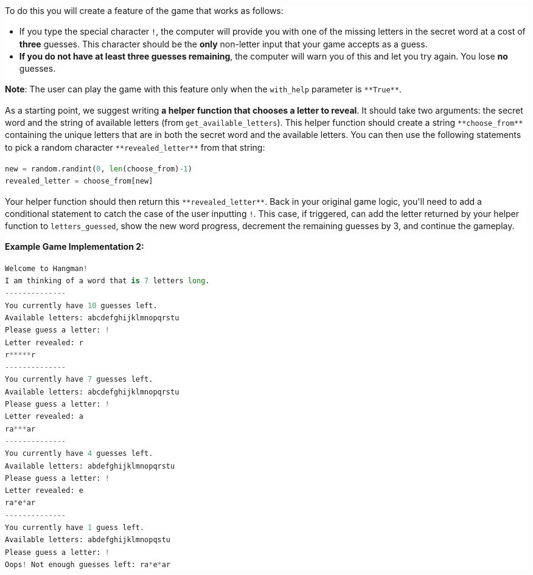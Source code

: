 To do this you will create a feature of the game that works as follows:

- If you type the special character `!`, the computer will provide you with one of the missing letters in the secret word at a cost of **three** guesses. This character should be the **only** non-letter input that your game accepts as a guess.
- **If you do not have at least three guesses remaining**, the computer will warn you of this and let you try again. You lose **no** guesses.

**Note**: The user can play the game with this feature only when the `with_help` parameter is `**True**`.

As a starting point, we suggest writing **a helper function that chooses a letter to reveal**. It should take two arguments: the secret word and the string of available letters (from `get_available_letters`). This helper function should create a string `**choose_from**` containing the unique letters that are in both the secret word and the available letters. You can then use the following statements to pick a random character `**revealed_letter**` from that string:

```python
new = random.randint(0, len(choose_from)-1)
revealed_letter = choose_from[new]
```

Your helper function should then return this `**revealed_letter**`. Back in your original game logic, you'll need to add a conditional statement to catch the case of the user inputting `!`. This case, if triggered, can add the letter returned by your helper function to `letters_guessed`, show the new word progress, decrement the remaining guesses by 3, and continue the gameplay.

**Example Game Implementation 2:**

```python
Welcome to Hangman!
I am thinking of a word that is 7 letters long.
--------------
You currently have 10 guesses left.
Available letters: abcdefghijklmnopqrstu
Please guess a letter: !
Letter revealed: r
r*****r
--------------
You currently have 7 guesses left.
Available letters: abcdefghijklmnopqrstu
Please guess a letter: !
Letter revealed: a
ra***ar
--------------
You currently have 4 guesses left.
Available letters: abdefghijklmnopqrstu
Please guess a letter: !
Letter revealed: e
ra*e*ar
--------------
You currently have 1 guess left.
Available letters: abdefghijklmnopqstu
Please guess a letter: !
Oops! Not enough guesses left: ra*e*ar
```
